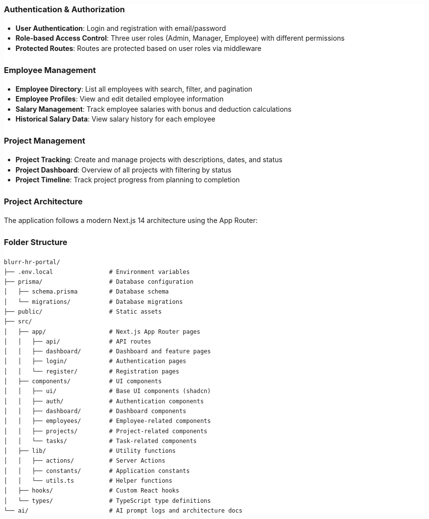 ### Authentication & Authorization

- **User Authentication**: Login and registration with email/password
- **Role-based Access Control**: Three user roles (Admin, Manager, Employee) with different permissions
- **Protected Routes**: Routes are protected based on user roles via middleware

### Employee Management

- **Employee Directory**: List all employees with search, filter, and pagination
- **Employee Profiles**: View and edit detailed employee information
- **Salary Management**: Track employee salaries with bonus and deduction calculations
- **Historical Salary Data**: View salary history for each employee

### Project Management

- **Project Tracking**: Create and manage projects with descriptions, dates, and status
- **Project Dashboard**: Overview of all projects with filtering by status
- **Project Timeline**: Track project progress from planning to completion

### Project Architecture

The application follows a modern Next.js 14 architecture using the App Router:

### Folder Structure

```
blurr-hr-portal/
├── .env.local                # Environment variables
├── prisma/                   # Database configuration
│   ├── schema.prisma         # Database schema
│   └── migrations/           # Database migrations
├── public/                   # Static assets
├── src/
│   ├── app/                  # Next.js App Router pages
│   │   ├── api/              # API routes
│   │   ├── dashboard/        # Dashboard and feature pages
│   │   ├── login/            # Authentication pages
│   │   └── register/         # Registration pages
│   ├── components/           # UI components
│   │   ├── ui/               # Base UI components (shadcn)
│   │   ├── auth/             # Authentication components
│   │   ├── dashboard/        # Dashboard components
│   │   ├── employees/        # Employee-related components
│   │   ├── projects/         # Project-related components
│   │   └── tasks/            # Task-related components
│   ├── lib/                  # Utility functions
│   │   ├── actions/          # Server Actions
│   │   ├── constants/        # Application constants
│   │   └── utils.ts          # Helper functions
│   ├── hooks/                # Custom React hooks
│   └── types/                # TypeScript type definitions
└── ai/                       # AI prompt logs and architecture docs
```

